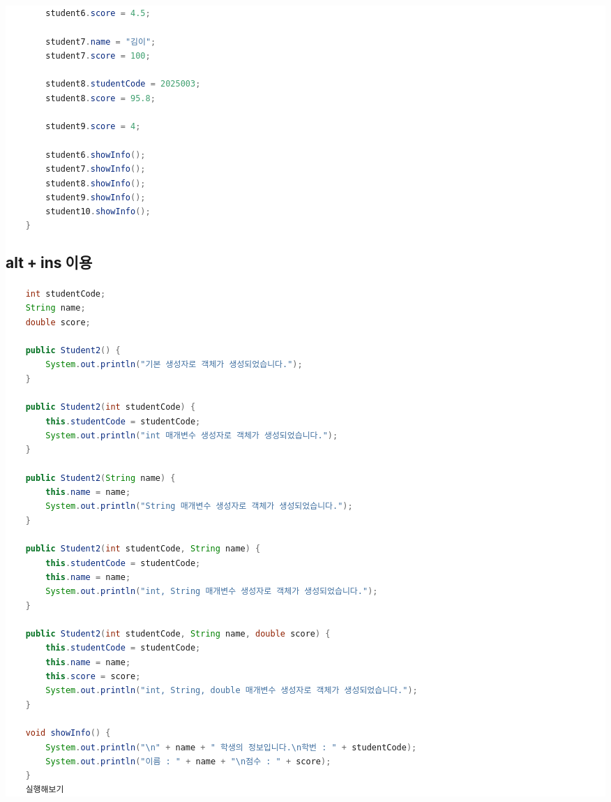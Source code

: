 ```java
        student6.score = 4.5;

        student7.name = "김이";
        student7.score = 100;

        student8.studentCode = 2025003;
        student8.score = 95.8;

        student9.score = 4;

        student6.showInfo();
        student7.showInfo();
        student8.showInfo();
        student9.showInfo();
        student10.showInfo();
    }
```
##  alt + ins 이용
```java
    int studentCode;
    String name;
    double score;

    public Student2() {
        System.out.println("기본 생성자로 객체가 생성되었습니다.");
    }

    public Student2(int studentCode) {
        this.studentCode = studentCode;
        System.out.println("int 매개변수 생성자로 객체가 생성되었습니다.");
    }

    public Student2(String name) {
        this.name = name;
        System.out.println("String 매개변수 생성자로 객체가 생성되었습니다.");
    }

    public Student2(int studentCode, String name) {
        this.studentCode = studentCode;
        this.name = name;
        System.out.println("int, String 매개변수 생성자로 객체가 생성되었습니다.");
    }

    public Student2(int studentCode, String name, double score) {
        this.studentCode = studentCode;
        this.name = name;
        this.score = score;
        System.out.println("int, String, double 매개변수 생성자로 객체가 생성되었습니다.");
    }

    void showInfo() {
        System.out.println("\n" + name + " 학생의 정보입니다.\n학번 : " + studentCode);
        System.out.println("이름 : " + name + "\n점수 : " + score);
    }    
    실행해보기
```
